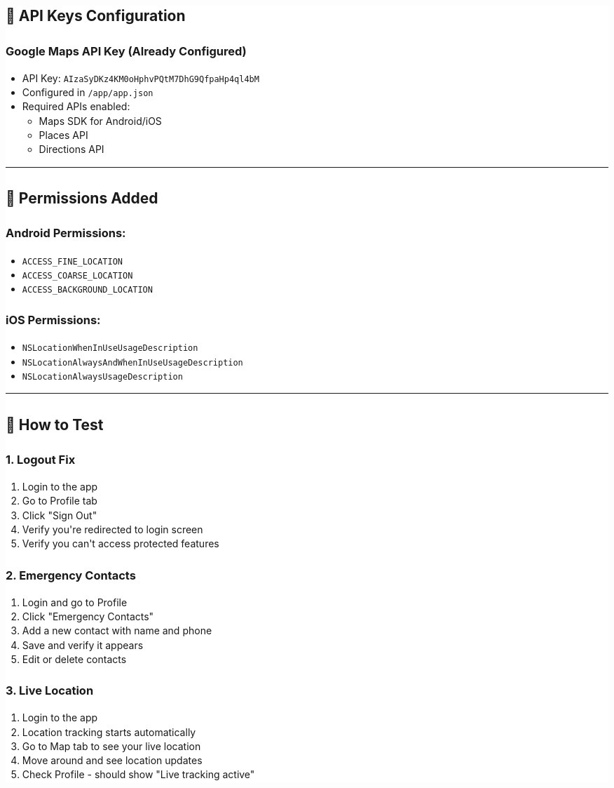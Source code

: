 ## 🔑 API Keys Configuration

### Google Maps API Key (Already Configured)
- API Key: `AIzaSyDKz4KM0oHphvPQtM7DhG9QfpaHp4ql4bM`
- Configured in `/app/app.json`
- Required APIs enabled:
  - Maps SDK for Android/iOS
  - Places API
  - Directions API

---

## 📱 Permissions Added

### Android Permissions:
- `ACCESS_FINE_LOCATION`
- `ACCESS_COARSE_LOCATION`
- `ACCESS_BACKGROUND_LOCATION`

### iOS Permissions:
- `NSLocationWhenInUseUsageDescription`
- `NSLocationAlwaysAndWhenInUseUsageDescription`
- `NSLocationAlwaysUsageDescription`

---

## 🚀 How to Test

### 1. **Logout Fix**
1. Login to the app
2. Go to Profile tab
3. Click "Sign Out"
4. Verify you're redirected to login screen
5. Verify you can't access protected features

### 2. **Emergency Contacts**
1. Login and go to Profile
2. Click "Emergency Contacts"
3. Add a new contact with name and phone
4. Save and verify it appears
5. Edit or delete contacts

### 3. **Live Location**
1. Login to the app
2. Location tracking starts automatically
3. Go to Map tab to see your live location
4. Move around and see location updates
5. Check Profile - should show "Live tracking active"
